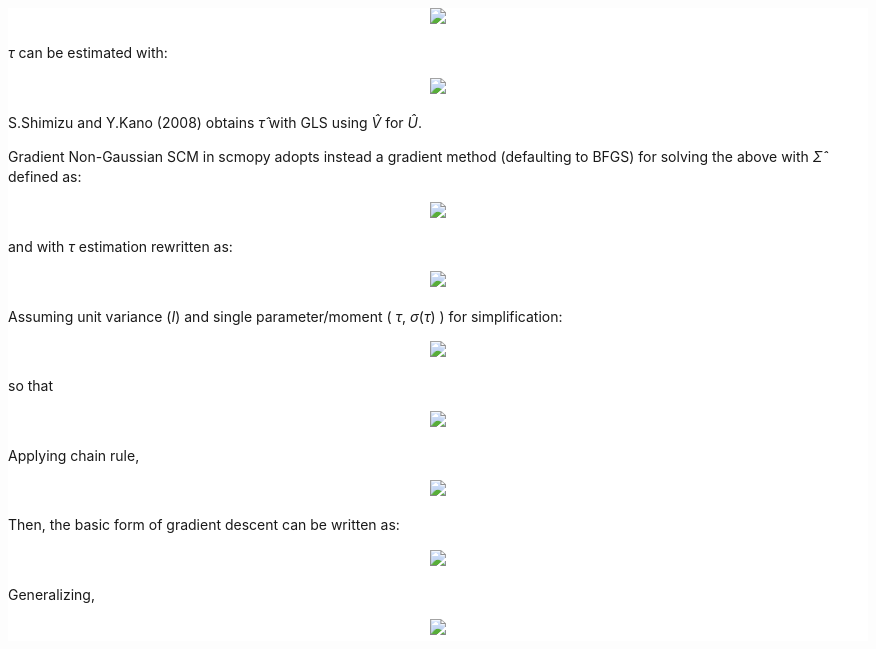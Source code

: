 <p align="center">
  <img src="https://github.com/DSsoli/scmopy/blob/main/img/9.png?raw=true" width="300"/>
</p>

$\tau$ can be estimated with:

<p align="center">
  <img src="https://github.com/DSsoli/scmopy/blob/main/img/10.png?raw=true" width="400"/>
</p>

S.Shimizu and Y.Kano (2008) obtains $\hat{\tau}$ with GLS using $\hat{V}$ for $\hat{U}$.

Gradient Non-Gaussian SCM in scmopy adopts instead a gradient method (defaulting to BFGS) for solving the above with $\hat{\Sigma}$ defined as:

<p align="center">
  <img src="https://github.com/DSsoli/scmopy/blob/main/img/11.png?raw=true" width="500"/>
</p>

and with $\tau$ estimation rewritten as:

<p align="center">
  <img src="https://github.com/DSsoli/scmopy/blob/main/img/12.png?raw=true" width="400"/>
</p>

Assuming unit variance $(I)$ and single parameter/moment ( $\tau$, $\sigma(\tau)$ ) for simplification:

<p align="center">
  <img src="https://github.com/DSsoli/scmopy/blob/main/img/13.png?raw=true" width="400"/>
</p>

so that

<p align="center">
  <img src="https://github.com/DSsoli/scmopy/blob/main/img/14.png?raw=true" width="300"/>
</p>

Applying chain rule,

<p align="center">
  <img src="https://github.com/DSsoli/scmopy/blob/main/img/15.png?raw=true" width="300"/>
</p>

Then, the basic form of gradient descent can be written as:

<p align="center">
  <img src="https://github.com/DSsoli/scmopy/blob/main/img/16.png?raw=true" width="350"/>
</p>

Generalizing,

<p align="center">
  <img src="https://github.com/DSsoli/scmopy/blob/main/img/17.png?raw=true" width="350"/>
</p>

